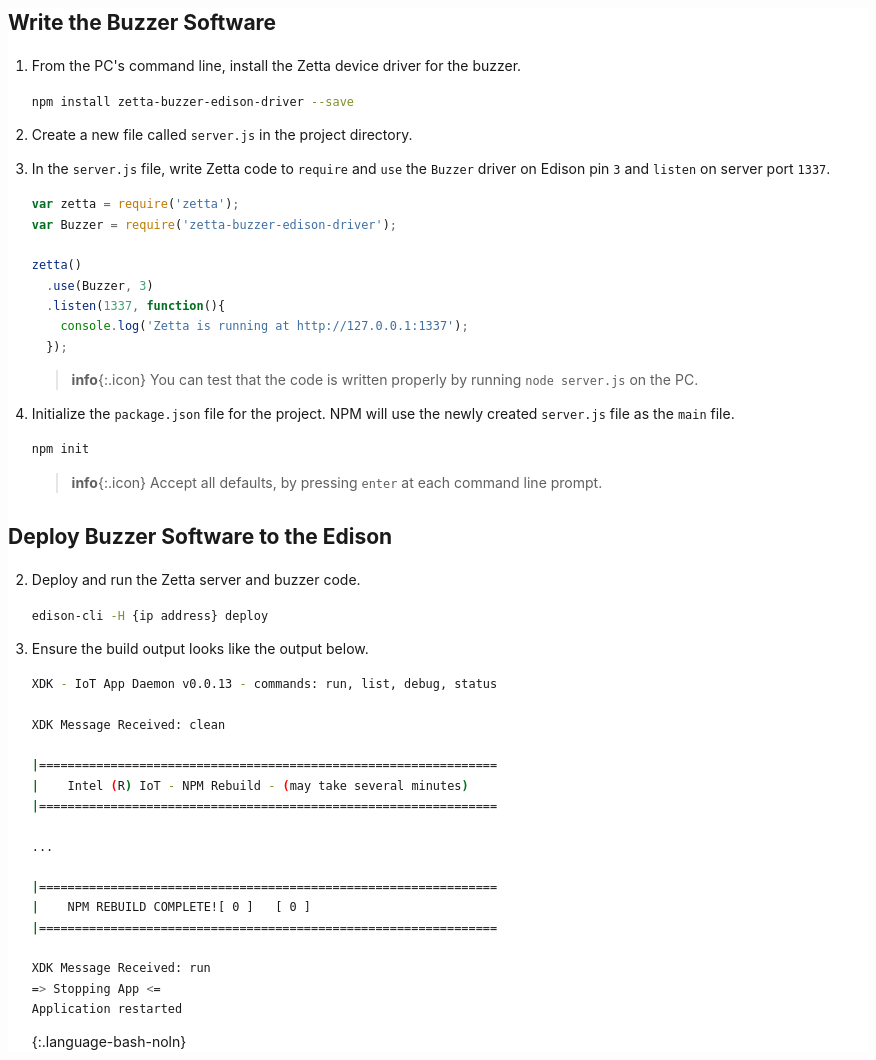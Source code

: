 ## Write the Buzzer Software

1. From the PC's command line, install the Zetta device driver for the buzzer.

   ```bash
   npm install zetta-buzzer-edison-driver --save
   ```

2. Create a new file called `server.js` in the project directory.

3. In the `server.js` file, write Zetta code to `require` and `use` the `Buzzer` driver on Edison pin `3` and `listen` on server port `1337`.

   ```javascript
   var zetta = require('zetta');
   var Buzzer = require('zetta-buzzer-edison-driver');

   zetta()
     .use(Buzzer, 3)
     .listen(1337, function(){
       console.log('Zetta is running at http://127.0.0.1:1337');
     });
   ```

   > **info**{:.icon} You can test that the code is written properly by running `node server.js` on the PC.


4. Initialize the `package.json` file for the project. NPM will use the newly created `server.js` file as the `main` file.

   ```bash
   npm init
   ```

   > **info**{:.icon} Accept all defaults, by pressing `enter` at each command line prompt.

## Deploy Buzzer Software to the Edison

2. Deploy and run the Zetta server and buzzer code.

   ```bash
   edison-cli -H {ip address} deploy
   ```

1. Ensure the build output looks like the output below.

   ```bash
   XDK - IoT App Daemon v0.0.13 - commands: run, list, debug, status

   XDK Message Received: clean

   |================================================================
   |    Intel (R) IoT - NPM Rebuild - (may take several minutes)
   |================================================================

   ...

   |================================================================
   |    NPM REBUILD COMPLETE![ 0 ]   [ 0 ]
   |================================================================

   XDK Message Received: run
   => Stopping App <=
   Application restarted
   ```
   {:.language-bash-noln}
  